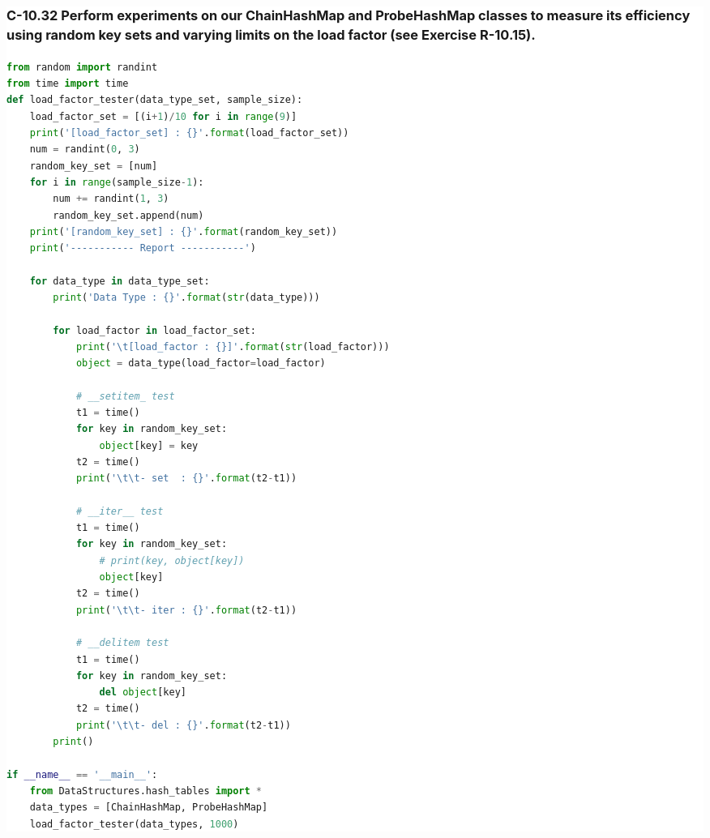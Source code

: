 ### C-10.32 Perform experiments on our ChainHashMap and ProbeHashMap classes to measure its efficiency using random key sets and varying limits on the load factor (see Exercise R-10.15).
```python
from random import randint
from time import time
def load_factor_tester(data_type_set, sample_size):
    load_factor_set = [(i+1)/10 for i in range(9)]
    print('[load_factor_set] : {}'.format(load_factor_set))
    num = randint(0, 3)
    random_key_set = [num]
    for i in range(sample_size-1):
        num += randint(1, 3)
        random_key_set.append(num)
    print('[random_key_set] : {}'.format(random_key_set))
    print('----------- Report -----------')

    for data_type in data_type_set:
        print('Data Type : {}'.format(str(data_type)))

        for load_factor in load_factor_set:
            print('\t[load_factor : {}]'.format(str(load_factor)))
            object = data_type(load_factor=load_factor)

            # __setitem_ test
            t1 = time()
            for key in random_key_set:
                object[key] = key
            t2 = time()
            print('\t\t- set  : {}'.format(t2-t1))

            # __iter__ test
            t1 = time()
            for key in random_key_set:
                # print(key, object[key])
                object[key]
            t2 = time()
            print('\t\t- iter : {}'.format(t2-t1))

            # __delitem test
            t1 = time()
            for key in random_key_set:
                del object[key]
            t2 = time()
            print('\t\t- del : {}'.format(t2-t1))
        print()

if __name__ == '__main__':
    from DataStructures.hash_tables import *
    data_types = [ChainHashMap, ProbeHashMap]
    load_factor_tester(data_types, 1000)
```
